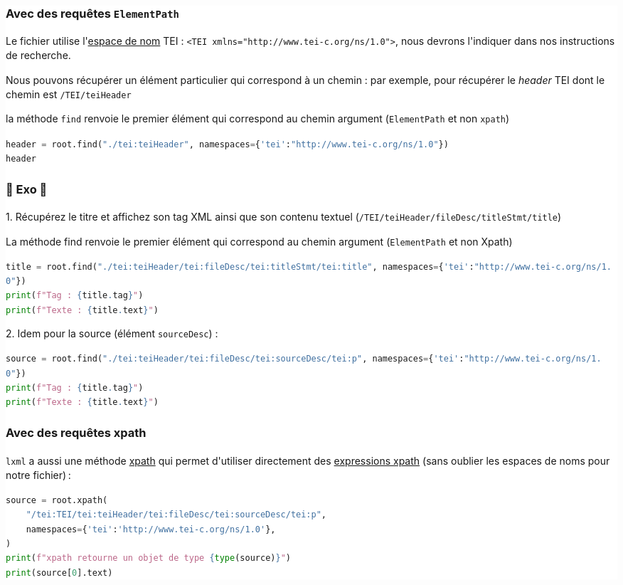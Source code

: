 ### Avec des requêtes `ElementPath`

Le fichier utilise l'[espace de nom](https://fr.wikipedia.org/wiki/Espace_de_noms_XML) TEI : `<TEI
xmlns="http://www.tei-c.org/ns/1.0">`, nous devrons l'indiquer dans nos instructions de recherche.

Nous pouvons récupérer un élément particulier qui correspond à un chemin : par exemple, pour
récupérer le *header* TEI dont le chemin est `/TEI/teiHeader`

la méthode `find` renvoie le premier élément qui correspond au chemin argument (`ElementPath` et non
`xpath`)

```python
header = root.find("./tei:teiHeader", namespaces={'tei':"http://www.tei-c.org/ns/1.0"})
header
```

### 🧭 Exo 🧭

1\. Récupérez le titre et affichez son tag XML ainsi que son contenu textuel (`/TEI/teiHeader/fileDesc/titleStmt/title`)

La méthode find renvoie le premier élément qui correspond au chemin argument (`ElementPath` et non Xpath)

```python
title = root.find("./tei:teiHeader/tei:fileDesc/tei:titleStmt/tei:title", namespaces={'tei':"http://www.tei-c.org/ns/1.0"})
print(f"Tag : {title.tag}")
print(f"Texte : {title.text}")
```

2\. Idem pour la source (élément `sourceDesc`) :

```python
source = root.find("./tei:teiHeader/tei:fileDesc/tei:sourceDesc/tei:p", namespaces={'tei':"http://www.tei-c.org/ns/1.0"})
print(f"Tag : {title.tag}")
print(f"Texte : {title.text}")
```

### Avec des requêtes xpath

`lxml` a aussi une méthode [xpath](https://lxml.de/xpathxslt.html) qui permet d'utiliser directement
des [expressions xpath](https://www.w3schools.com/xml/xpath_syntax.asp) (sans oublier les espaces de
noms pour notre fichier) :

```python
source = root.xpath(
    "/tei:TEI/tei:teiHeader/tei:fileDesc/tei:sourceDesc/tei:p",
    namespaces={'tei':'http://www.tei-c.org/ns/1.0'},
)
print(f"xpath retourne un objet de type {type(source)}")
print(source[0].text)
```
